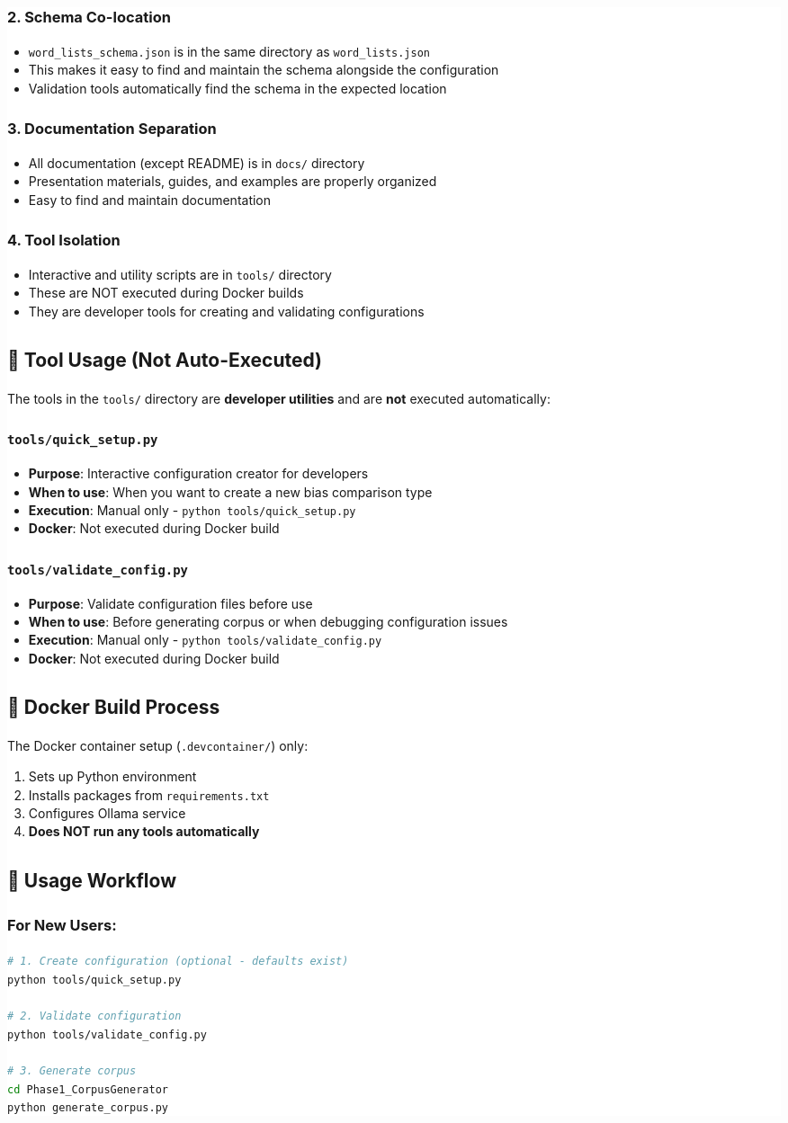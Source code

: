 ### 2. **Schema Co-location**
- `word_lists_schema.json` is in the same directory as `word_lists.json`
- This makes it easy to find and maintain the schema alongside the configuration
- Validation tools automatically find the schema in the expected location

### 3. **Documentation Separation**
- All documentation (except README) is in `docs/` directory
- Presentation materials, guides, and examples are properly organized
- Easy to find and maintain documentation

### 4. **Tool Isolation**
- Interactive and utility scripts are in `tools/` directory
- These are NOT executed during Docker builds
- They are developer tools for creating and validating configurations

## 🔧 Tool Usage (Not Auto-Executed)

The tools in the `tools/` directory are **developer utilities** and are **not** executed automatically:

### `tools/quick_setup.py`
- **Purpose**: Interactive configuration creator for developers
- **When to use**: When you want to create a new bias comparison type
- **Execution**: Manual only - `python tools/quick_setup.py`
- **Docker**: Not executed during Docker build

### `tools/validate_config.py`
- **Purpose**: Validate configuration files before use
- **When to use**: Before generating corpus or when debugging configuration issues
- **Execution**: Manual only - `python tools/validate_config.py`
- **Docker**: Not executed during Docker build

## 🐳 Docker Build Process

The Docker container setup (`.devcontainer/`) only:
1. Sets up Python environment
2. Installs packages from `requirements.txt`
3. Configures Ollama service
4. **Does NOT run any tools automatically**

## 📝 Usage Workflow

### For New Users:
```bash
# 1. Create configuration (optional - defaults exist)
python tools/quick_setup.py

# 2. Validate configuration
python tools/validate_config.py

# 3. Generate corpus
cd Phase1_CorpusGenerator
python generate_corpus.py
```
